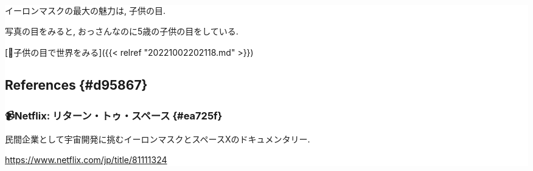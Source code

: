 イーロンマスクの最大の魅力は, 子供の目.

写真の目をみると, おっさんなのに5歳の子供の目をしている.

[🦊子供の目で世界をみる]({{< relref "20221002202118.md" >}})


## References {#d95867}


### 📹Netflix: リターン・トゥ・スペース {#ea725f}

民間企業として宇宙開発に挑むイーロンマスクとスペースXのドキュメンタリー.

<https://www.netflix.com/jp/title/81111324>
